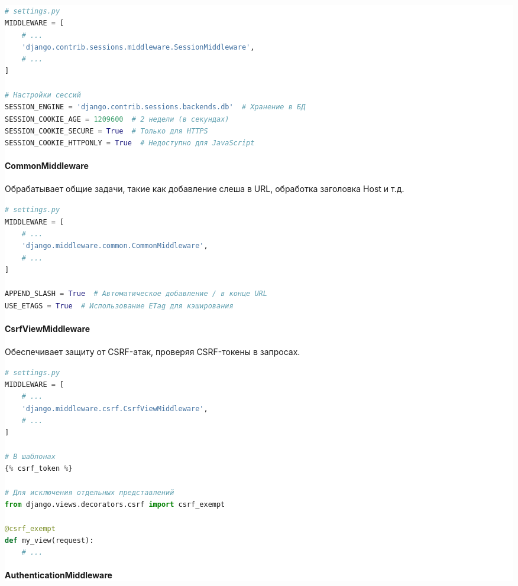 ```python
# settings.py
MIDDLEWARE = [
    # ...
    'django.contrib.sessions.middleware.SessionMiddleware',
    # ...
]

# Настройки сессий
SESSION_ENGINE = 'django.contrib.sessions.backends.db'  # Хранение в БД
SESSION_COOKIE_AGE = 1209600  # 2 недели (в секундах)
SESSION_COOKIE_SECURE = True  # Только для HTTPS
SESSION_COOKIE_HTTPONLY = True  # Недоступно для JavaScript
```

#### CommonMiddleware

Обрабатывает общие задачи, такие как добавление слеша в URL, обработка заголовка Host и т.д.

```python
# settings.py
MIDDLEWARE = [
    # ...
    'django.middleware.common.CommonMiddleware',
    # ...
]

APPEND_SLASH = True  # Автоматическое добавление / в конце URL
USE_ETAGS = True  # Использование ETag для кэширования
```

#### CsrfViewMiddleware

Обеспечивает защиту от CSRF-атак, проверяя CSRF-токены в запросах.

```python
# settings.py
MIDDLEWARE = [
    # ...
    'django.middleware.csrf.CsrfViewMiddleware',
    # ...
]

# В шаблонах
{% csrf_token %}

# Для исключения отдельных представлений
from django.views.decorators.csrf import csrf_exempt

@csrf_exempt
def my_view(request):
    # ...
```

#### AuthenticationMiddleware
